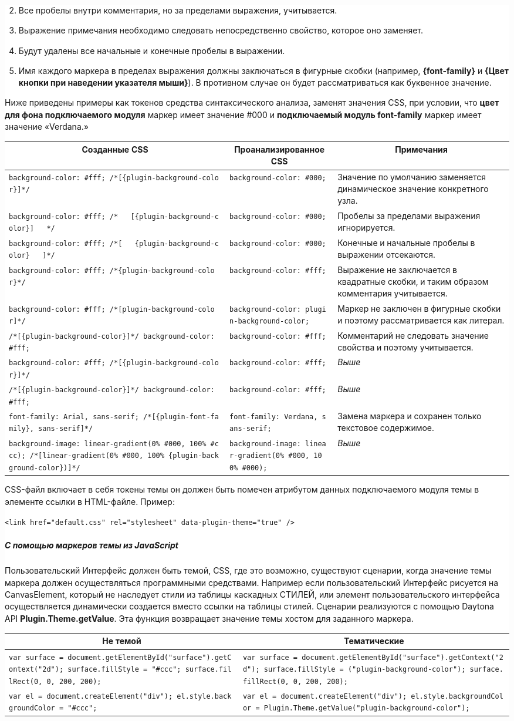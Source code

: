 2.  Все пробелы внутри комментария, но за пределами выражения, учитывается.  
  
3.  Выражение примечания необходимо следовать непосредственно свойство, которое оно заменяет.  
  
4.  Будут удалены все начальные и конечные пробелы в выражении.  
  
5.  Имя каждого маркера в пределах выражения должны заключаться в фигурные скобки \(например, **{font\-family}** и **{Цвет кнопки при наведении указателя мыши}**\). В противном случае он будет рассматриваться как буквенное значение.  
  
 Ниже приведены примеры как токенов средства синтаксического анализа, заменят значения CSS, при условии, что **цвет для фона подключаемого модуля** маркер имеет значение \#000 и **подключаемый модуль font\-family** маркер имеет значение «Verdana.»  
  
|Созданные CSS|Проанализированное CSS|Примечания|  
|-------------------|----------------------------|----------------|  
|`background-color: #fff; /*[{plugin-background-color}]*/`|`background-color: #000;`|Значение по умолчанию заменяется динамическое значение конкретного узла.|  
|`background-color: #fff; /*   [{plugin-background-color}]   */`|`background-color: #000;`|Пробелы за пределами выражения игнорируется.|  
|`background-color: #fff; /*[   {plugin-background-color}   ]*/`|`background-color: #000;`|Конечные и начальные пробелы в выражении отсекаются.|  
|`background-color: #fff; /*{plugin-background-color}*/`|`background-color: #fff;`|Выражение не заключается в квадратные скобки, и таким образом комментария учитывается.|  
|`background-color: #fff; /*[plugin-background-color]*/`|`background-color: plugin-background-color;`|Маркер не заключен в фигурные скобки и поэтому рассматривается как литерал.|  
|`/*[{plugin-background-color}]*/ background-color: #fff;`|`background-color: #fff;`|Комментарий не следовать значение свойства и поэтому учитывается.|  
|`background-color: #fff; /*[{plugin-background-color}]*/`|`background-color: #fff;`|*Выше*|  
|`/*[{plugin-background-color}]*/ background-color: #fff;`|`background-color: #fff;`|*Выше*|  
|`font-family: Arial, sans-serif; /*[{plugin-font-family}, sans-serif]*/`|`font-family: Verdana, sans-serif;`|Замена маркера и сохранен только текстовое содержимое.|  
|`background-image: linear-gradient(0% #000, 100% #ccc); /*[linear-gradient(0% #000, 100% {plugin-background-color})]*/`|`background-image: linear-gradient(0% #000, 100% #000);`|*Выше*|  
  
 CSS\-файл включает в себя токены темы он должен быть помечен атрибутом данных подключаемого модуля темы в элементе ссылки в HTML\-файле. Пример:  
  
```  
<link href="default.css" rel="stylesheet" data-plugin-theme="true" />  
```  
  
##### С помощью маркеров темы из JavaScript  
 Пользовательский Интерфейс должен быть темой, CSS, где это возможно, существуют сценарии, когда значение темы маркера должен осуществляться программными средствами. Например если пользовательский Интерфейс рисуется на CanvasElement, который не наследует стили из таблицы каскадных СТИЛЕЙ, или элемент пользовательского интерфейса осуществляется динамически создается вместо ссылки на таблицы стилей. Сценарии реализуются с помощью Daytona API **Plugin.Theme.getValue**. Эта функция возвращает значение темы хостом для заданного маркера.  
  
|Не темой|Тематические|  
|--------------|------------------|  
|`var surface = document.getElementById("surface").getContext("2d"); surface.fillStyle = "#ccc"; surface.fillRect(0, 0, 200, 200);`|`var surface = document.getElementById("surface").getContext("2d"); surface.fillStyle = ("plugin-background-color"); surface.fillRect(0, 0, 200, 200);`|  
|`var el = document.createElement("div"); el.style.backgroundColor = "#ccc";`|`var el = document.createElement("div"); el.style.backgroundColor = Plugin.Theme.getValue("plugin-background-color");`|  
  
